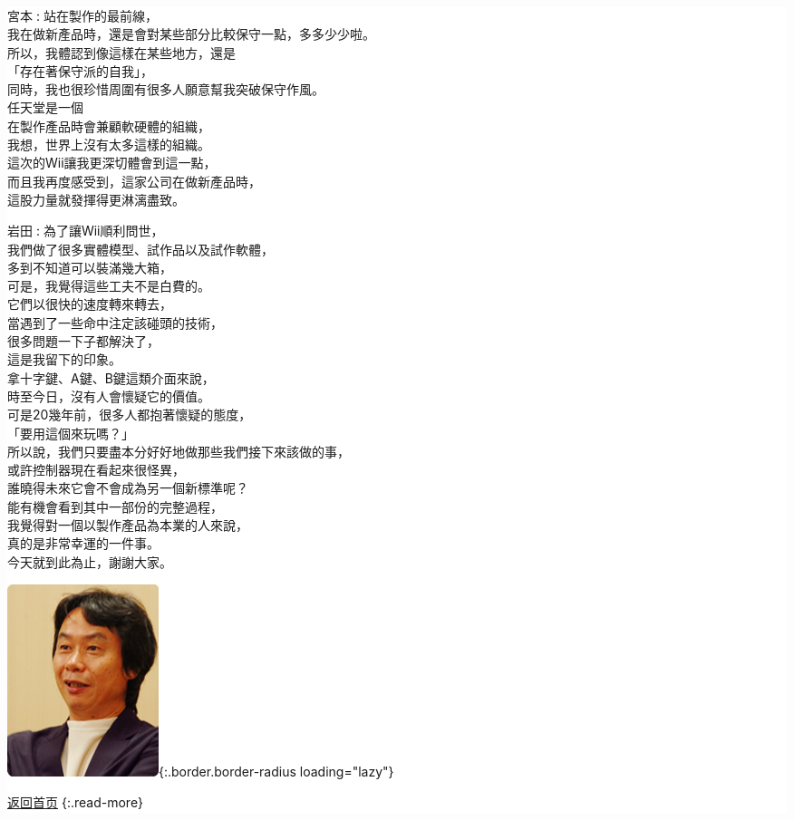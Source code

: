 宮本
: 站在製作的最前線，<br>我在做新產品時，還是會對某些部分比較保守一點，多多少少啦。<br>所以，我體認到像這樣在某些地方，還是<br>「存在著保守派的自我」，<br>同時，我也很珍惜周圍有很多人願意幫我突破保守作風。<br>任天堂是一個<br>在製作產品時會兼顧軟硬體的組織，<br>我想，世界上沒有太多這樣的組織。<br>這次的Wii讓我更深切體會到這一點，<br>而且我再度感受到，這家公司在做新產品時，<br>這股力量就發揮得更淋漓盡致。

岩田
: 為了讓Wii順利問世，<br>我們做了很多實體模型、試作品以及試作軟體，<br>多到不知道可以裝滿幾大箱，<br>可是，我覺得這些工夫不是白費的。<br>它們以很快的速度轉來轉去，<br>當遇到了一些命中注定該碰頭的技術，<br>很多問題一下子都解決了，<br>這是我留下的印象。<br>拿十字鍵、A鍵、B鍵這類介面來說，<br>時至今日，沒有人會懷疑它的價值。<br>可是20幾年前，很多人都抱著懷疑的態度，<br>「要用這個來玩嗎？」<br>所以說，我們只要盡本分好好地做那些我們接下來該做的事，<br>或許控制器現在看起來很怪異，<br>誰曉得未來它會不會成為另一個新標準呢？<br>能有機會看到其中一部份的完整過程，<br>我覺得對一個以製作產品為本業的人來說，<br>真的是非常幸運的一件事。<br>今天就到此為止，謝謝大家。

![](/interviews/cht-hk/wii/hardware/vol2/img/vol2p23.jpg){:.border.border-radius loading="lazy"}

[返回首页](../../../../../)
{:.read-more}

